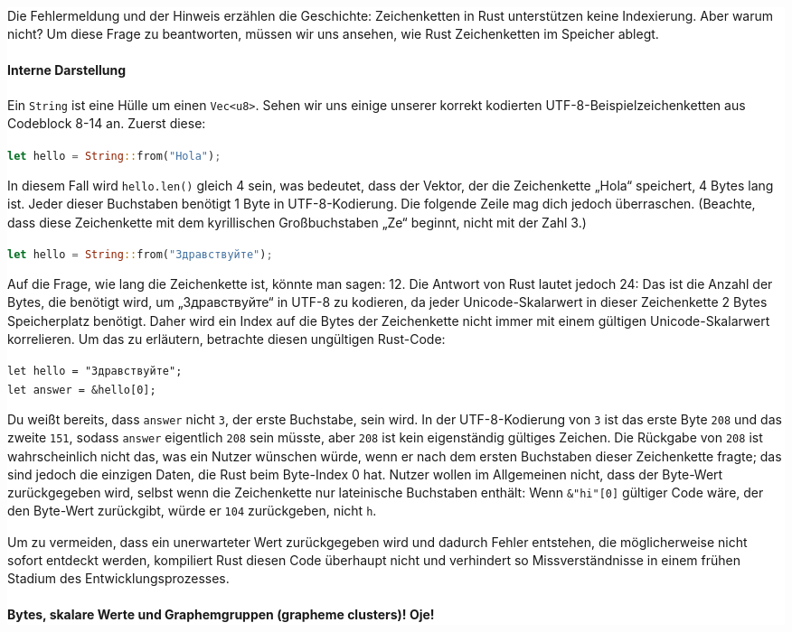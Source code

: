 ```console
```

Die Fehlermeldung und der Hinweis erzählen die Geschichte: Zeichenketten in
Rust unterstützen keine Indexierung. Aber warum nicht? Um diese Frage zu
beantworten, müssen wir uns ansehen, wie Rust Zeichenketten im Speicher ablegt.

#### Interne Darstellung

Ein `String` ist eine Hülle um einen `Vec<u8>`. Sehen wir uns einige unserer
korrekt kodierten UTF-8-Beispielzeichenketten aus Codeblock 8-14 an. Zuerst
diese:

```rust
let hello = String::from("Hola");
```

In diesem Fall wird `hello.len()` gleich 4 sein, was bedeutet, dass der Vektor,
der die Zeichenkette „Hola“ speichert, 4 Bytes lang ist. Jeder dieser
Buchstaben benötigt 1 Byte in UTF-8-Kodierung. Die folgende Zeile mag dich
jedoch überraschen. (Beachte, dass diese Zeichenkette mit dem kyrillischen
Großbuchstaben „Ze“ beginnt, nicht mit der Zahl 3.)

```rust
let hello = String::from("Здравствуйте");
```

Auf die Frage, wie lang die Zeichenkette ist, könnte man sagen: 12. Die Antwort
von Rust lautet jedoch 24: Das ist die Anzahl der Bytes, die benötigt wird, um
„Здравствуйте“ in UTF-8 zu kodieren, da jeder Unicode-Skalarwert in dieser
Zeichenkette 2 Bytes Speicherplatz benötigt. Daher wird ein Index auf die Bytes
der Zeichenkette nicht immer mit einem gültigen Unicode-Skalarwert korrelieren.
Um das zu erläutern, betrachte diesen ungültigen Rust-Code:

```rust,does_not_compile
let hello = "Здравствуйте";
let answer = &hello[0];
```

Du weißt bereits, dass `answer` nicht `З`, der erste Buchstabe, sein wird. In
der UTF-8-Kodierung von `З` ist das erste Byte `208` und das zweite `151`,
sodass `answer` eigentlich `208` sein müsste, aber `208` ist kein eigenständig
gültiges Zeichen. Die Rückgabe von `208` ist wahrscheinlich nicht das, was ein
Nutzer wünschen würde, wenn er nach dem ersten Buchstaben dieser Zeichenkette
fragte; das sind jedoch die einzigen Daten, die Rust beim Byte-Index 0 hat.
Nutzer wollen im Allgemeinen nicht, dass der Byte-Wert zurückgegeben wird,
selbst wenn die Zeichenkette nur lateinische Buchstaben enthält: Wenn
`&"hi"[0]` gültiger Code wäre, der den Byte-Wert zurückgibt, würde er `104`
zurückgeben, nicht `h`.

Um zu vermeiden, dass ein unerwarteter Wert zurückgegeben wird und dadurch
Fehler entstehen, die möglicherweise nicht sofort entdeckt werden, kompiliert
Rust diesen Code überhaupt nicht und verhindert so Missverständnisse in einem
frühen Stadium des Entwicklungsprozesses.

#### Bytes, skalare Werte und Graphemgruppen (grapheme clusters)! Oje!
